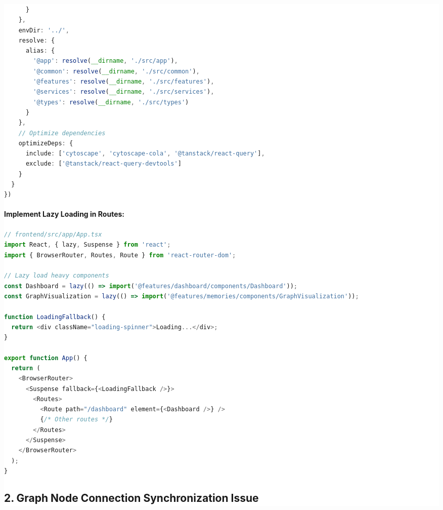 ```typescript
      }
    },
    envDir: '../',
    resolve: {
      alias: {
        '@app': resolve(__dirname, './src/app'),
        '@common': resolve(__dirname, './src/common'),
        '@features': resolve(__dirname, './src/features'),
        '@services': resolve(__dirname, './src/services'),
        '@types': resolve(__dirname, './src/types')
      }
    },
    // Optimize dependencies
    optimizeDeps: {
      include: ['cytoscape', 'cytoscape-cola', '@tanstack/react-query'],
      exclude: ['@tanstack/react-query-devtools']
    }
  }
})
```

#### Implement Lazy Loading in Routes:

```typescript
// frontend/src/app/App.tsx
import React, { lazy, Suspense } from 'react';
import { BrowserRouter, Routes, Route } from 'react-router-dom';

// Lazy load heavy components
const Dashboard = lazy(() => import('@features/dashboard/components/Dashboard'));
const GraphVisualization = lazy(() => import('@features/memories/components/GraphVisualization'));

function LoadingFallback() {
  return <div className="loading-spinner">Loading...</div>;
}

export function App() {
  return (
    <BrowserRouter>
      <Suspense fallback={<LoadingFallback />}>
        <Routes>
          <Route path="/dashboard" element={<Dashboard />} />
          {/* Other routes */}
        </Routes>
      </Suspense>
    </BrowserRouter>
  );
}
```

## 2. Graph Node Connection Synchronization Issue
